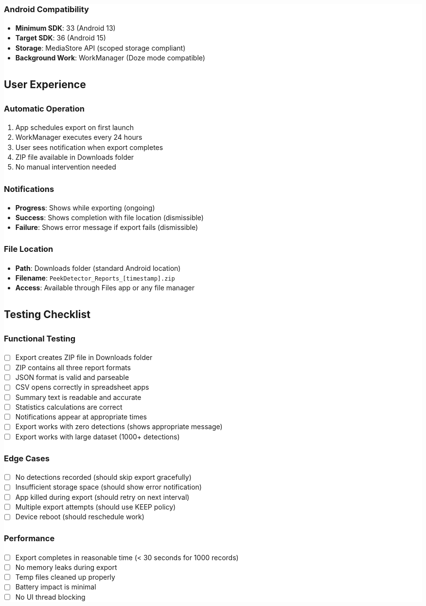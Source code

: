 ### Android Compatibility
- **Minimum SDK**: 33 (Android 13)
- **Target SDK**: 36 (Android 15)
- **Storage**: MediaStore API (scoped storage compliant)
- **Background Work**: WorkManager (Doze mode compatible)

## User Experience

### Automatic Operation
1. App schedules export on first launch
2. WorkManager executes every 24 hours
3. User sees notification when export completes
4. ZIP file available in Downloads folder
5. No manual intervention needed

### Notifications
- **Progress**: Shows while exporting (ongoing)
- **Success**: Shows completion with file location (dismissible)
- **Failure**: Shows error message if export fails (dismissible)

### File Location
- **Path**: Downloads folder (standard Android location)
- **Filename**: `PeekDetector_Reports_[timestamp].zip`
- **Access**: Available through Files app or any file manager

## Testing Checklist

### Functional Testing
- [ ] Export creates ZIP file in Downloads folder
- [ ] ZIP contains all three report formats
- [ ] JSON format is valid and parseable
- [ ] CSV opens correctly in spreadsheet apps
- [ ] Summary text is readable and accurate
- [ ] Statistics calculations are correct
- [ ] Notifications appear at appropriate times
- [ ] Export works with zero detections (shows appropriate message)
- [ ] Export works with large dataset (1000+ detections)

### Edge Cases
- [ ] No detections recorded (should skip export gracefully)
- [ ] Insufficient storage space (should show error notification)
- [ ] App killed during export (should retry on next interval)
- [ ] Multiple export attempts (should use KEEP policy)
- [ ] Device reboot (should reschedule work)

### Performance
- [ ] Export completes in reasonable time (< 30 seconds for 1000 records)
- [ ] No memory leaks during export
- [ ] Temp files cleaned up properly
- [ ] Battery impact is minimal
- [ ] No UI thread blocking
